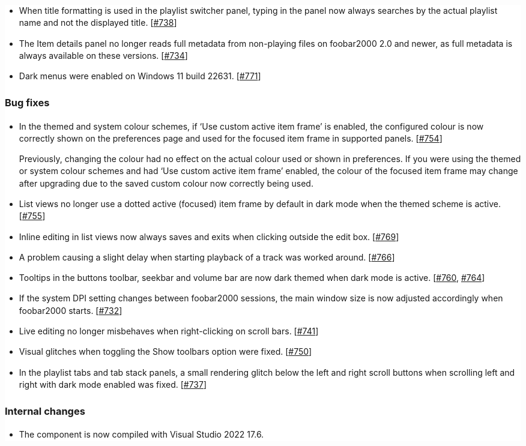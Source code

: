 - When title formatting is used in the playlist switcher panel, typing in the
  panel now always searches by the actual playlist name and not the displayed
  title. [[#738](https://github.com/reupen/columns_ui/pull/738)]

- The Item details panel no longer reads full metadata from non-playing files on
  foobar2000 2.0 and newer, as full metadata is always available on these
  versions. [[#734](https://github.com/reupen/columns_ui/pull/734)]

- Dark menus were enabled on Windows 11 build 22631.
  [[#771](https://github.com/reupen/columns_ui/pull/771)]

### Bug fixes

- In the themed and system colour schemes, if ‘Use custom active item frame’ is
  enabled, the configured colour is now correctly shown on the preferences page
  and used for the focused item frame in supported panels.
  [[#754](https://github.com/reupen/columns_ui/pull/754)]

  Previously, changing the colour had no effect on the actual colour used or
  shown in preferences. If you were using the themed or system colour schemes
  and had ‘Use custom active item frame’ enabled, the colour of the focused item
  frame may change after upgrading due to the saved custom colour now correctly
  being used.

- List views no longer use a dotted active (focused) item frame by default in
  dark mode when the themed scheme is active.
  [[#755](https://github.com/reupen/columns_ui/pull/755)]

- Inline editing in list views now always saves and exits when clicking outside
  the edit box. [[#769](https://github.com/reupen/columns_ui/pull/769)]

- A problem causing a slight delay when starting playback of a track was worked
  around. [[#766](https://github.com/reupen/columns_ui/pull/766)]

- Tooltips in the buttons toolbar, seekbar and volume bar are now dark themed
  when dark mode is active.
  [[#760](https://github.com/reupen/columns_ui/pull/760),
  [#764](https://github.com/reupen/columns_ui/pull/764)]

- If the system DPI setting changes between foobar2000 sessions, the main window
  size is now adjusted accordingly when foobar2000 starts.
  [[#732](https://github.com/reupen/columns_ui/pull/732)]

- Live editing no longer misbehaves when right-clicking on scroll bars.
  [[#741](https://github.com/reupen/columns_ui/pull/741)]

- Visual glitches when toggling the Show toolbars option were fixed.
  [[#750](https://github.com/reupen/columns_ui/pull/750)]

- In the playlist tabs and tab stack panels, a small rendering glitch below the
  left and right scroll buttons when scrolling left and right with dark mode
  enabled was fixed. [[#737](https://github.com/reupen/columns_ui/pull/737)]

### Internal changes

- The component is now compiled with Visual Studio 2022 17.6.

